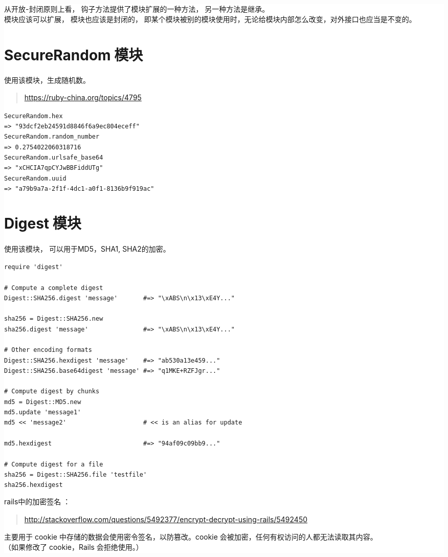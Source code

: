 从开放-封闭原则上看， 钩子方法提供了模块扩展的一种方法， 另一种方法是继承。  
模块应该可以扩展， 模块也应该是封闭的， 即某个模块被别的模块使用时，无论给模块内部怎么改变，对外接口也应当是不变的。  


# SecureRandom  模块
使用该模块，生成随机数。  
> https://ruby-china.org/topics/4795    

```
SecureRandom.hex
=> "93dcf2eb24591d8846f6a9ec804eceff" 
SecureRandom.random_number
=> 0.2754022060318716 
SecureRandom.urlsafe_base64
=> "xCHCIA7qpCYJwBBFiddUTg"
SecureRandom.uuid
=> "a79b9a7a-2f1f-4dc1-a0f1-8136b9f919ac"
```

# Digest 模块
使用该模块， 可以用于MD5，SHA1, SHA2的加密。  

```
require 'digest'

# Compute a complete digest
Digest::SHA256.digest 'message'       #=> "\xABS\n\x13\xE4Y..."

sha256 = Digest::SHA256.new
sha256.digest 'message'               #=> "\xABS\n\x13\xE4Y..."

# Other encoding formats
Digest::SHA256.hexdigest 'message'    #=> "ab530a13e459..."
Digest::SHA256.base64digest 'message' #=> "q1MKE+RZFJgr..."

# Compute digest by chunks
md5 = Digest::MD5.new
md5.update 'message1'
md5 << 'message2'                     # << is an alias for update

md5.hexdigest                         #=> "94af09c09bb9..."

# Compute digest for a file
sha256 = Digest::SHA256.file 'testfile'
sha256.hexdigest
```
 
 rails中的加密签名 ： 
 > http://stackoverflow.com/questions/5492377/encrypt-decrypt-using-rails/5492450    
 
 主要用于 cookie 中存储的数据会使用密令签名，以防篡改。cookie 会被加密，任何有权访问的人都无法读取其内容。   
 （如果修改了 cookie，Rails 会拒绝使用。）  
 